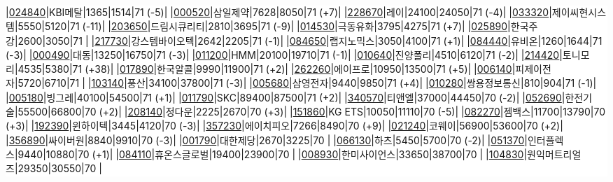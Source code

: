 |[024840](https://finance.daum.net/quotes/A024840)|KBI메탈|1365|1514|71 (-5)|
|[000520](https://finance.daum.net/quotes/A000520)|삼일제약|7628|8050|71 (+7)|
|[228670](https://finance.daum.net/quotes/A228670)|레이|24100|24050|71 (-4)|
|[033320](https://finance.daum.net/quotes/A033320)|제이씨현시스템|5550|5120|71 (-11)|
|[203650](https://finance.daum.net/quotes/A203650)|드림시큐리티|2810|3695|71 (-9)|
|[014530](https://finance.daum.net/quotes/A014530)|극동유화|3795|4275|71 (+7)|
|[025890](https://finance.daum.net/quotes/A025890)|한국주강|2600|3050|71 |
|[217730](https://finance.daum.net/quotes/A217730)|강스템바이오텍|2642|2205|71 (-1)|
|[084650](https://finance.daum.net/quotes/A084650)|랩지노믹스|3050|4100|71 (+1)|
|[084440](https://finance.daum.net/quotes/A084440)|유비온|1260|1644|71 (-3)|
|[000490](https://finance.daum.net/quotes/A000490)|대동|13250|16750|71 (-3)|
|[011200](https://finance.daum.net/quotes/A011200)|HMM|20100|19710|71 (-1)|
|[010640](https://finance.daum.net/quotes/A010640)|진양폴리|4510|6120|71 (-2)|
|[214420](https://finance.daum.net/quotes/A214420)|토니모리|4535|5380|71 (+38)|
|[017890](https://finance.daum.net/quotes/A017890)|한국알콜|9990|11900|71 (+2)|
|[262260](https://finance.daum.net/quotes/A262260)|에이프로|10950|13500|71 (+5)|
|[006140](https://finance.daum.net/quotes/A006140)|피제이전자|5720|6710|71 |
|[103140](https://finance.daum.net/quotes/A103140)|풍산|34100|37800|71 (-3)|
|[005680](https://finance.daum.net/quotes/A005680)|삼영전자|9440|9850|71 (+4)|
|[010280](https://finance.daum.net/quotes/A010280)|쌍용정보통신|810|904|71 (-1)|
|[005180](https://finance.daum.net/quotes/A005180)|빙그레|40100|54500|71 (+1)|
|[011790](https://finance.daum.net/quotes/A011790)|SKC|89400|87500|71 (+2)|
|[340570](https://finance.daum.net/quotes/A340570)|티앤엘|37000|44450|70 (-2)|
|[052690](https://finance.daum.net/quotes/A052690)|한전기술|55500|66800|70 (+2)|
|[208140](https://finance.daum.net/quotes/A208140)|정다운|2225|2670|70 (+3)|
|[151860](https://finance.daum.net/quotes/A151860)|KG ETS|10050|11110|70 (-5)|
|[082270](https://finance.daum.net/quotes/A082270)|젬백스|11700|13790|70 (+3)|
|[192390](https://finance.daum.net/quotes/A192390)|윈하이텍|3445|4120|70 (-3)|
|[357230](https://finance.daum.net/quotes/A357230)|에이치피오|7266|8490|70 (+9)|
|[021240](https://finance.daum.net/quotes/A021240)|코웨이|56900|53600|70 (+2)|
|[356890](https://finance.daum.net/quotes/A356890)|싸이버원|8840|9910|70 (-3)|
|[001790](https://finance.daum.net/quotes/A001790)|대한제당|2670|3225|70 |
|[066130](https://finance.daum.net/quotes/A066130)|하츠|5450|5700|70 (-2)|
|[051370](https://finance.daum.net/quotes/A051370)|인터플렉스|9440|10880|70 (+1)|
|[084110](https://finance.daum.net/quotes/A084110)|휴온스글로벌|19400|23900|70 |
|[008930](https://finance.daum.net/quotes/A008930)|한미사이언스|33650|38700|70 |
|[104830](https://finance.daum.net/quotes/A104830)|원익머트리얼즈|29350|30550|70 |
